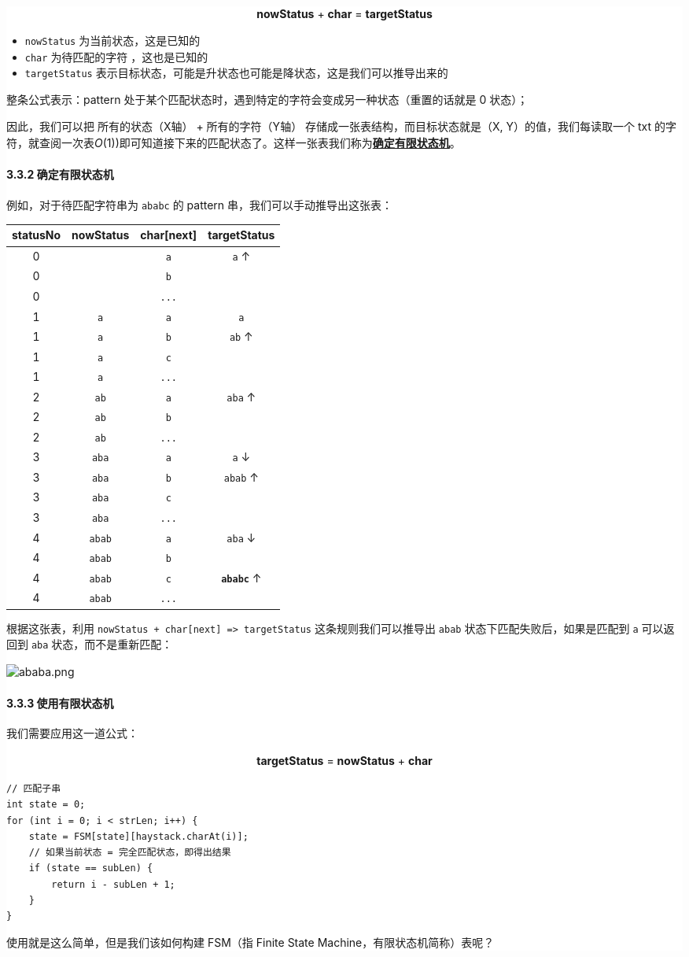 $$ \mathbf{nowStatus} \ +\ \mathbf{char} \ =\ \mathbf{targetStatus}  $$

* `nowStatus` 为当前状态，这是已知的
* `char` 为待匹配的字符 ，这也是已知的
* `targetStatus` 表示目标状态，可能是升状态也可能是降状态，这是我们可以推导出来的

整条公式表示：pattern 处于某个匹配状态时，遇到特定的字符会变成另一种状态（重置的话就是 0 状态）；

因此，我们可以把 所有的状态（X轴） + 所有的字符（Y轴） 存储成一张表结构，而目标状态就是（X, Y）的值，我们每读取一个 txt 的字符，就查阅一次表$O(1))$即可知道接下来的匹配状态了。这样一张表我们称为<u>**确定有限状态机**</u>。

#### 3.3.2 确定有限状态机

例如，对于待匹配字符串为 `ababc` 的 pattern 串，我们可以手动推导出这张表：

statusNo | nowStatus | char[next] | targetStatus
:-: | :-: | :-: | :-:
0 | ` ` | `a` | `a` $\uparrow$
0 | ` ` | `b` | ` `
0 | ` ` | `...` | ` `
1 | `a` | `a` | `a`
1 | `a` | `b` | `ab` $\uparrow$
1 | `a` | `c` | ` `
1 | `a` | `...` | ` `
2 | `ab` | `a` | `aba` $\uparrow$
2 | `ab` | `b` | ` `
2 | `ab` | `...` | ` `
3 | `aba` | `a` | `a` $\downarrow$
3 | `aba` | `b` | `abab` $\uparrow$
3 | `aba` | `c` | ` `
3 | `aba` | `...` | ` `
4 | `abab` | `a` | `aba` $\downarrow$
4 | `abab` | `b` | ` `
4 | `abab` | `c` | **`ababc`** $\uparrow$
4 | `abab` | `...` | ` `

根据这张表，利用 `nowStatus + char[next] => targetStatus` 这条规则我们可以推导出 `abab` 状态下匹配失败后，如果是匹配到 `a` 可以返回到 `aba` 状态，而不是重新匹配：

![ababa.png](https://pic.leetcode-cn.com/a87863bf33557faab84dee624f2d473d0ecfbec886c21b12d3aa798d1d7a3a42-ababa.png "zoharyip.club")

#### 3.3.3 使用有限状态机

我们需要应用这一道公式：

$$\mathbf{targetStatus} \ =\ \mathbf{nowStatus} \ +\ \mathbf{char}$$

```
// 匹配子串
int state = 0;
for (int i = 0; i < strLen; i++) {
    state = FSM[state][haystack.charAt(i)];
    // 如果当前状态 = 完全匹配状态，即得出结果
    if (state == subLen) {
        return i - subLen + 1;
    }
}
```
使用就是这么简单，但是我们该如何构建 FSM（指 Finite State Machine，有限状态机简称）表呢？

